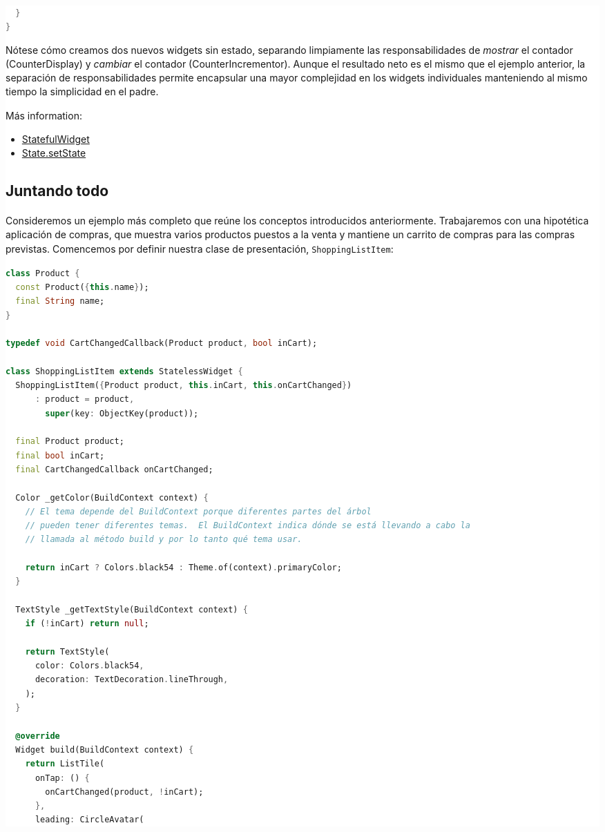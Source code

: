 ```dart
  }
}
```

Nótese cómo creamos dos nuevos widgets sin estado, separando limpiamente
las responsabilidades de _mostrar_ el contador (CounterDisplay) y _cambiar_
el contador (CounterIncrementor).
Aunque el resultado neto es el mismo que el ejemplo anterior, la separación de
responsabilidades permite encapsular una mayor complejidad en los widgets individuales
manteniendo al mismo tiempo la simplicidad en el padre.

Más information:

- [StatefulWidget]({{api}}/widgets/StatefulWidget-class.html)
- [State.setState]({{api}}/widgets/State/setState.html)

## Juntando todo

Consideremos un ejemplo más completo que reúne los conceptos
introducidos anteriormente. Trabajaremos con una hipotética aplicación de compras,
que muestra varios productos puestos a la venta y mantiene un carrito de compras para
las compras previstas. Comencemos por definir nuestra clase de presentación,
`ShoppingListItem`:

```dart
class Product {
  const Product({this.name});
  final String name;
}

typedef void CartChangedCallback(Product product, bool inCart);

class ShoppingListItem extends StatelessWidget {
  ShoppingListItem({Product product, this.inCart, this.onCartChanged})
      : product = product,
        super(key: ObjectKey(product));

  final Product product;
  final bool inCart;
  final CartChangedCallback onCartChanged;

  Color _getColor(BuildContext context) {
    // El tema depende del BuildContext porque diferentes partes del árbol
    // pueden tener diferentes temas.  El BuildContext indica dónde se está llevando a cabo la
    // llamada al método build y por lo tanto qué tema usar.

    return inCart ? Colors.black54 : Theme.of(context).primaryColor;
  }

  TextStyle _getTextStyle(BuildContext context) {
    if (!inCart) return null;

    return TextStyle(
      color: Colors.black54,
      decoration: TextDecoration.lineThrough,
    );
  }

  @override
  Widget build(BuildContext context) {
    return ListTile(
      onTap: () {
        onCartChanged(product, !inCart);
      },
      leading: CircleAvatar(
```